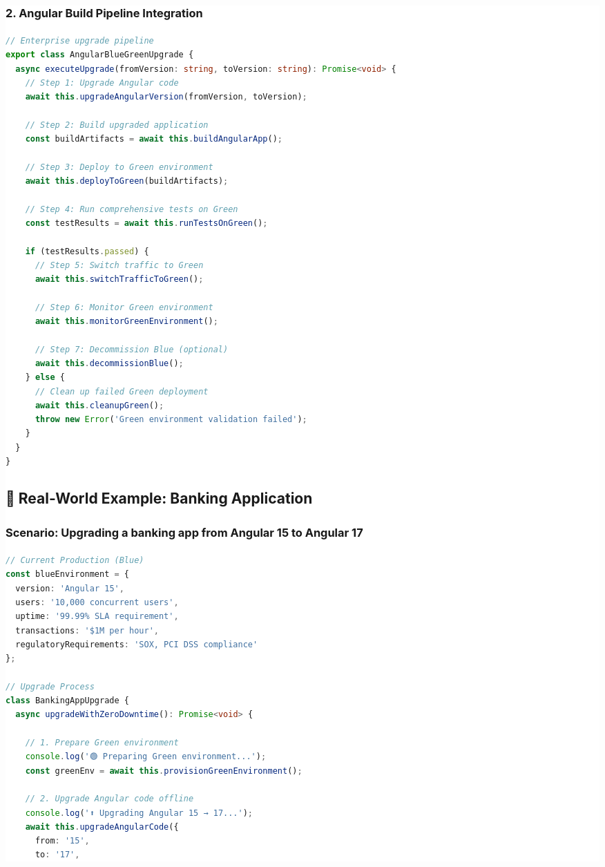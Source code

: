 ### **2. Angular Build Pipeline Integration**
```typescript
// Enterprise upgrade pipeline
export class AngularBlueGreenUpgrade {
  async executeUpgrade(fromVersion: string, toVersion: string): Promise<void> {
    // Step 1: Upgrade Angular code
    await this.upgradeAngularVersion(fromVersion, toVersion);
    
    // Step 2: Build upgraded application
    const buildArtifacts = await this.buildAngularApp();
    
    // Step 3: Deploy to Green environment
    await this.deployToGreen(buildArtifacts);
    
    // Step 4: Run comprehensive tests on Green
    const testResults = await this.runTestsOnGreen();
    
    if (testResults.passed) {
      // Step 5: Switch traffic to Green
      await this.switchTrafficToGreen();
      
      // Step 6: Monitor Green environment
      await this.monitorGreenEnvironment();
      
      // Step 7: Decommission Blue (optional)
      await this.decommissionBlue();
    } else {
      // Clean up failed Green deployment
      await this.cleanupGreen();
      throw new Error('Green environment validation failed');
    }
  }
}
```

## 🎯 **Real-World Example: Banking Application**

### **Scenario**: Upgrading a banking app from Angular 15 to Angular 17

```typescript
// Current Production (Blue)
const blueEnvironment = {
  version: 'Angular 15',
  users: '10,000 concurrent users',
  uptime: '99.99% SLA requirement',
  transactions: '$1M per hour',
  regulatoryRequirements: 'SOX, PCI DSS compliance'
};

// Upgrade Process
class BankingAppUpgrade {
  async upgradeWithZeroDowntime(): Promise<void> {
    
    // 1. Prepare Green environment
    console.log('🟢 Preparing Green environment...');
    const greenEnv = await this.provisionGreenEnvironment();
    
    // 2. Upgrade Angular code offline
    console.log('⬆️ Upgrading Angular 15 → 17...');
    await this.upgradeAngularCode({
      from: '15',
      to: '17',
```